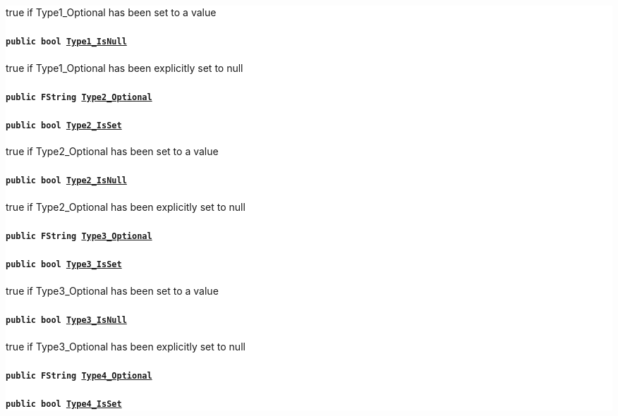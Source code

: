 true if Type1_Optional has been set to a value

#### `public bool `[`Type1_IsNull`](#structFRHAPI__EntityMMBucketRunStats_1a4d635495d453c900d4d9c2e1d458e704) <a id="structFRHAPI__EntityMMBucketRunStats_1a4d635495d453c900d4d9c2e1d458e704"></a>

true if Type1_Optional has been explicitly set to null

#### `public FString `[`Type2_Optional`](#structFRHAPI__EntityMMBucketRunStats_1ac6ca6c82eac1c9b1e581495ae0106c6e) <a id="structFRHAPI__EntityMMBucketRunStats_1ac6ca6c82eac1c9b1e581495ae0106c6e"></a>

#### `public bool `[`Type2_IsSet`](#structFRHAPI__EntityMMBucketRunStats_1abf14c75ec880f6ced6ee8fcc17b805a1) <a id="structFRHAPI__EntityMMBucketRunStats_1abf14c75ec880f6ced6ee8fcc17b805a1"></a>

true if Type2_Optional has been set to a value

#### `public bool `[`Type2_IsNull`](#structFRHAPI__EntityMMBucketRunStats_1a29b82b47c93c7f7ac8343a5294751c48) <a id="structFRHAPI__EntityMMBucketRunStats_1a29b82b47c93c7f7ac8343a5294751c48"></a>

true if Type2_Optional has been explicitly set to null

#### `public FString `[`Type3_Optional`](#structFRHAPI__EntityMMBucketRunStats_1aab955b18ad4d54014aedab61249bc484) <a id="structFRHAPI__EntityMMBucketRunStats_1aab955b18ad4d54014aedab61249bc484"></a>

#### `public bool `[`Type3_IsSet`](#structFRHAPI__EntityMMBucketRunStats_1a3cab9773e54e7d6b2aca9d4b2eae7b23) <a id="structFRHAPI__EntityMMBucketRunStats_1a3cab9773e54e7d6b2aca9d4b2eae7b23"></a>

true if Type3_Optional has been set to a value

#### `public bool `[`Type3_IsNull`](#structFRHAPI__EntityMMBucketRunStats_1a774e9e255c3f022a0506315d2cf856f2) <a id="structFRHAPI__EntityMMBucketRunStats_1a774e9e255c3f022a0506315d2cf856f2"></a>

true if Type3_Optional has been explicitly set to null

#### `public FString `[`Type4_Optional`](#structFRHAPI__EntityMMBucketRunStats_1a101103b9fb56f894229bcc8484451710) <a id="structFRHAPI__EntityMMBucketRunStats_1a101103b9fb56f894229bcc8484451710"></a>

#### `public bool `[`Type4_IsSet`](#structFRHAPI__EntityMMBucketRunStats_1a3e1ffbe300401d0b34c88050c619ae3a) <a id="structFRHAPI__EntityMMBucketRunStats_1a3e1ffbe300401d0b34c88050c619ae3a"></a>

